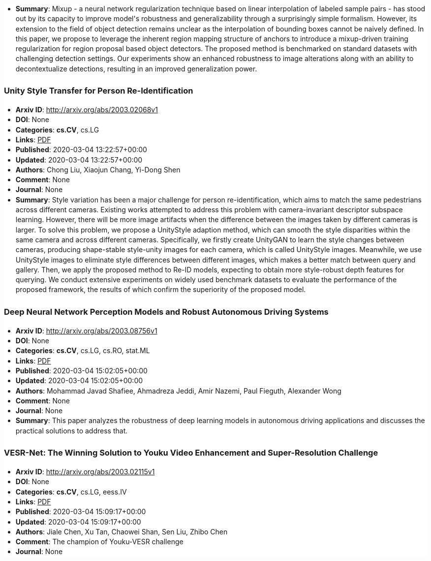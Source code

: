 - **Summary**: Mixup - a neural network regularization technique based on linear interpolation of labeled sample pairs - has stood out by its capacity to improve model's robustness and generalizability through a surprisingly simple formalism. However, its extension to the field of object detection remains unclear as the interpolation of bounding boxes cannot be naively defined. In this paper, we propose to leverage the inherent region mapping structure of anchors to introduce a mixup-driven training regularization for region proposal based object detectors. The proposed method is benchmarked on standard datasets with challenging detection settings. Our experiments show an enhanced robustness to image alterations along with an ability to decontextualize detections, resulting in an improved generalization power.



### Unity Style Transfer for Person Re-Identification
- **Arxiv ID**: http://arxiv.org/abs/2003.02068v1
- **DOI**: None
- **Categories**: **cs.CV**, cs.LG
- **Links**: [PDF](http://arxiv.org/pdf/2003.02068v1)
- **Published**: 2020-03-04 13:22:57+00:00
- **Updated**: 2020-03-04 13:22:57+00:00
- **Authors**: Chong Liu, Xiaojun Chang, Yi-Dong Shen
- **Comment**: None
- **Journal**: None
- **Summary**: Style variation has been a major challenge for person re-identification, which aims to match the same pedestrians across different cameras. Existing works attempted to address this problem with camera-invariant descriptor subspace learning. However, there will be more image artifacts when the difference between the images taken by different cameras is larger. To solve this problem, we propose a UnityStyle adaption method, which can smooth the style disparities within the same camera and across different cameras. Specifically, we firstly create UnityGAN to learn the style changes between cameras, producing shape-stable style-unity images for each camera, which is called UnityStyle images. Meanwhile, we use UnityStyle images to eliminate style differences between different images, which makes a better match between query and gallery. Then, we apply the proposed method to Re-ID models, expecting to obtain more style-robust depth features for querying. We conduct extensive experiments on widely used benchmark datasets to evaluate the performance of the proposed framework, the results of which confirm the superiority of the proposed model.



### Deep Neural Network Perception Models and Robust Autonomous Driving Systems
- **Arxiv ID**: http://arxiv.org/abs/2003.08756v1
- **DOI**: None
- **Categories**: **cs.CV**, cs.LG, cs.RO, stat.ML
- **Links**: [PDF](http://arxiv.org/pdf/2003.08756v1)
- **Published**: 2020-03-04 15:02:05+00:00
- **Updated**: 2020-03-04 15:02:05+00:00
- **Authors**: Mohammad Javad Shafiee, Ahmadreza Jeddi, Amir Nazemi, Paul Fieguth, Alexander Wong
- **Comment**: None
- **Journal**: None
- **Summary**: This paper analyzes the robustness of deep learning models in autonomous driving applications and discusses the practical solutions to address that.



### VESR-Net: The Winning Solution to Youku Video Enhancement and Super-Resolution Challenge
- **Arxiv ID**: http://arxiv.org/abs/2003.02115v1
- **DOI**: None
- **Categories**: **cs.CV**, cs.LG, eess.IV
- **Links**: [PDF](http://arxiv.org/pdf/2003.02115v1)
- **Published**: 2020-03-04 15:09:17+00:00
- **Updated**: 2020-03-04 15:09:17+00:00
- **Authors**: Jiale Chen, Xu Tan, Chaowei Shan, Sen Liu, Zhibo Chen
- **Comment**: The champion of Youku-VESR challenge
- **Journal**: None